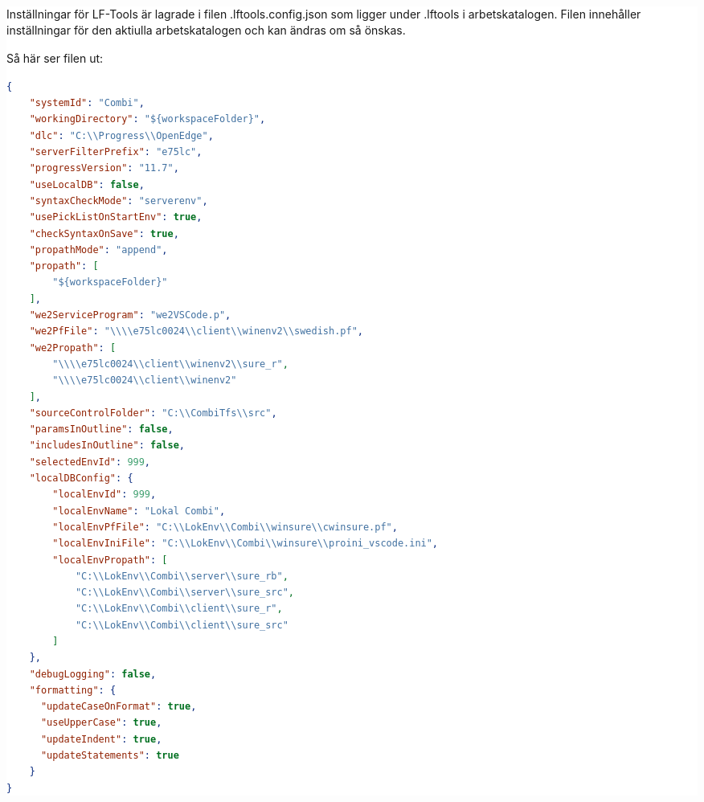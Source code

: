 Inställningar för LF-Tools är lagrade i filen .lftools.config.json som ligger under .lftools i arbetskatalogen.
Filen innehåller inställningar för den aktiulla arbetskatalogen och kan ändras om så önskas.

Så här ser filen ut:

```json
{
    "systemId": "Combi",
    "workingDirectory": "${workspaceFolder}",
    "dlc": "C:\\Progress\\OpenEdge",
    "serverFilterPrefix": "e75lc",
    "progressVersion": "11.7",
    "useLocalDB": false,
    "syntaxCheckMode": "serverenv",
    "usePickListOnStartEnv": true,
    "checkSyntaxOnSave": true,
    "propathMode": "append",
    "propath": [
        "${workspaceFolder}"
    ],
    "we2ServiceProgram": "we2VSCode.p",
    "we2PfFile": "\\\\e75lc0024\\client\\winenv2\\swedish.pf",
    "we2Propath": [
        "\\\\e75lc0024\\client\\winenv2\\sure_r",
        "\\\\e75lc0024\\client\\winenv2"
    ],
    "sourceControlFolder": "C:\\CombiTfs\\src",
    "paramsInOutline": false,
    "includesInOutline": false,
    "selectedEnvId": 999,
    "localDBConfig": {
        "localEnvId": 999,
        "localEnvName": "Lokal Combi",
        "localEnvPfFile": "C:\\LokEnv\\Combi\\winsure\\cwinsure.pf",
        "localEnvIniFile": "C:\\LokEnv\\Combi\\winsure\\proini_vscode.ini",
        "localEnvPropath": [
            "C:\\LokEnv\\Combi\\server\\sure_rb",
            "C:\\LokEnv\\Combi\\server\\sure_src",
            "C:\\LokEnv\\Combi\\client\\sure_r",
            "C:\\LokEnv\\Combi\\client\\sure_src"
        ]
    },
    "debugLogging": false,
    "formatting": {
      "updateCaseOnFormat": true,
      "useUpperCase": true,
      "updateIndent": true,
      "updateStatements": true
    }
}
```
